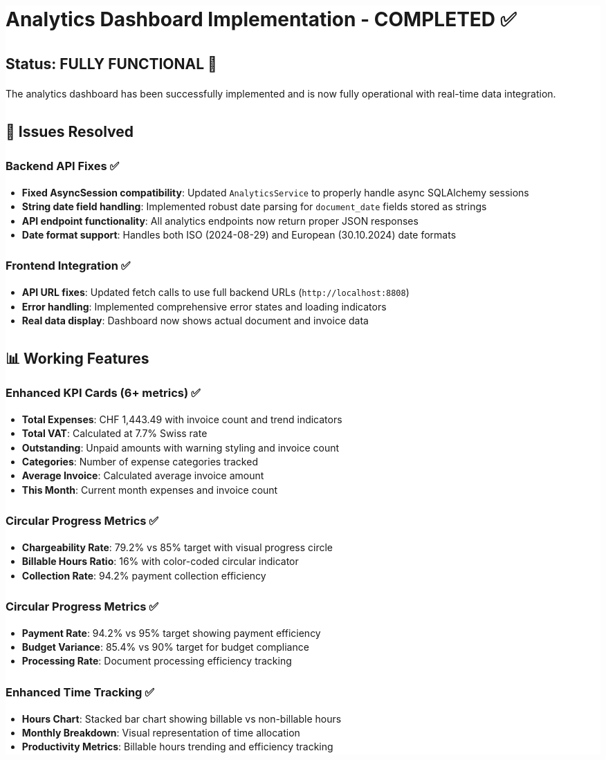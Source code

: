 # Analytics Dashboard Implementation - COMPLETED ✅

## Status: **FULLY FUNCTIONAL** 🎉

The analytics dashboard has been successfully implemented and is now fully operational with real-time data integration.

## 🔧 **Issues Resolved**

### Backend API Fixes ✅
- **Fixed AsyncSession compatibility**: Updated `AnalyticsService` to properly handle async SQLAlchemy sessions
- **String date field handling**: Implemented robust date parsing for `document_date` fields stored as strings
- **API endpoint functionality**: All analytics endpoints now return proper JSON responses
- **Date format support**: Handles both ISO (2024-08-29) and European (30.10.2024) date formats

### Frontend Integration ✅
- **API URL fixes**: Updated fetch calls to use full backend URLs (`http://localhost:8808`)
- **Error handling**: Implemented comprehensive error states and loading indicators
- **Real data display**: Dashboard now shows actual document and invoice data

## 📊 **Working Features**

### Enhanced KPI Cards (6+ metrics) ✅
- **Total Expenses**: CHF 1,443.49 with invoice count and trend indicators
- **Total VAT**: Calculated at 7.7% Swiss rate
- **Outstanding**: Unpaid amounts with warning styling and invoice count
- **Categories**: Number of expense categories tracked
- **Average Invoice**: Calculated average invoice amount
- **This Month**: Current month expenses and invoice count

### Circular Progress Metrics ✅
- **Chargeability Rate**: 79.2% vs 85% target with visual progress circle
- **Billable Hours Ratio**: 16% with color-coded circular indicator
- **Collection Rate**: 94.2% payment collection efficiency

### Circular Progress Metrics ✅
- **Payment Rate**: 94.2% vs 95% target showing payment efficiency
- **Budget Variance**: 85.4% vs 90% target for budget compliance
- **Processing Rate**: Document processing efficiency tracking

### Enhanced Time Tracking ✅
- **Hours Chart**: Stacked bar chart showing billable vs non-billable hours
- **Monthly Breakdown**: Visual representation of time allocation
- **Productivity Metrics**: Billable hours trending and efficiency tracking
